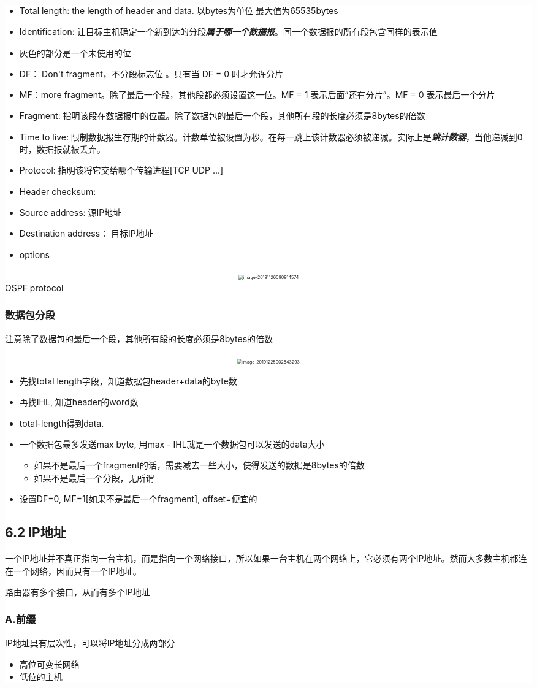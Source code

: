 * Total length: the length of header and data. 以bytes为单位 最大值为65535bytes

* Identification: 让目标主机确定一个新到达的分段***属于哪一个数据报***。同一个数据报的所有段包含同样的表示值

* 灰色的部分是一个未使用的位

* DF： Don't fragment，不分段标志位 。只有当 DF = 0 时才允许分片  

* MF：more fragment。除了最后一个段，其他段都必须设置这一位。MF = 1 表示后面“还有分片”。MF = 0 表示最后一个分片

* Fragment: 指明该段在数据报中的位置。除了数据包的最后一个段，其他所有段的长度必须是8bytes的倍数

* Time to live: 限制数据报生存期的计数器。计数单位被设置为秒。在每一跳上该计数器必须被递减。实际上是***跳计数器***，当他递减到0时，数据报就被丢弃。

* Protocol: 指明该将它交给哪个传输进程[TCP UDP ...]

* Header checksum: 

* Source address: 源IP地址

* Destination address： 目标IP地址

* options

<center><img src="https://miaochenlu.github.io/picture/image-20191126090914574.png" alt="image-20191126090914574" style="zoom:50%;" /></center>
<a href="https://blog.csdn.net/ztguang/article/details/70949781">OSPF protocol</a>



### 数据包分段

注意除了数据包的最后一个段，其他所有段的长度必须是8bytes的倍数

<center><img src="https://miaochenlu.github.io/picture/image-20191225002643293.png" alt="image-20191225002643293" style="zoom:50%;" /></center>

* 先找total length字段，知道数据包header+data的byte数

* 再找IHL, 知道header的word数

* total-length得到data.

* 一个数据包最多发送max byte, 用max - IHL就是一个数据包可以发送的data大小
  * 如果不是最后一个fragment的话，需要减去一些大小，使得发送的数据是8bytes的倍数
  * 如果不是最后一个分段，无所谓
* 设置DF=0, MF=1[如果不是最后一个fragment], offset=便宜的

## 6.2 IP地址

一个IP地址并不真正指向一台主机，而是指向一个网络接口，所以如果一台主机在两个网络上，它必须有两个IP地址。然而大多数主机都连在一个网络，因而只有一个IP地址。

路由器有多个接口，从而有多个IP地址



### A.前缀

IP地址具有层次性，可以将IP地址分成两部分

* 高位可变长网络
* 低位的主机
